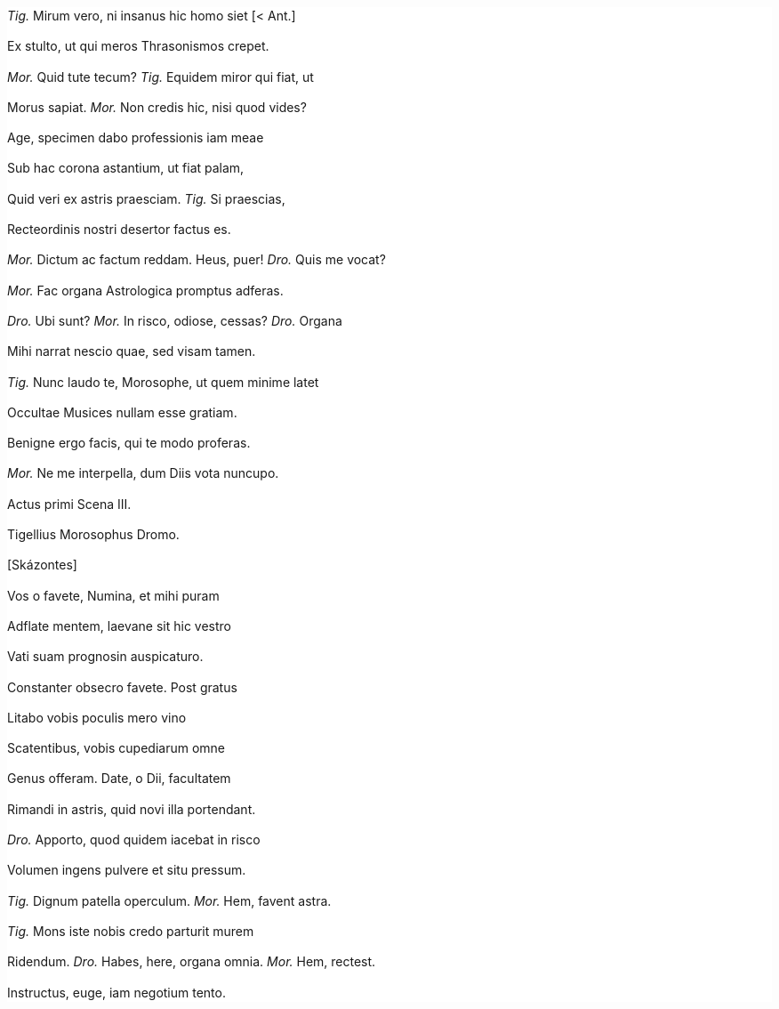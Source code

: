 *Tig.* Mirum vero, ni insanus hic homo siet \[\< Ant.\]

Ex stulto, ut qui meros Thrasonismos crepet.

*Mor.* Quid tute tecum? *Tig.* Equidem miror qui fiat, ut

Morus sapiat. *Mor.* Non credis hic, nisi quod vides?

Age, specimen dabo professionis iam meae

Sub hac corona astantium, ut fiat palam,

Quid veri ex astris praesciam. *Tig.* Si praescias,

Recteordinis nostri desertor factus es.

*Mor.* Dictum ac factum reddam. Heus, puer! *Dro.* Quis me vocat?

*Mor.* Fac organa Astrologica promptus adferas.

*Dro.* Ubi sunt? *Mor.* In risco, odiose, cessas? *Dro.* Organa

Mihi narrat nescio quae, sed visam tamen.

*Tig.* Nunc laudo te, Morosophe, ut quem minime latet

Occultae Musices nullam esse gratiam.

Benigne ergo facis, qui te modo proferas.

*Mor.* Ne me interpella, dum Diis vota nuncupo.

Actus primi Scena III.

Tigellius Morosophus Dromo.

\[Skázontes\]

Vos o favete, Numina, et mihi puram

Adflate mentem, laevane sit hic vestro

Vati suam prognosin auspicaturo.

Constanter obsecro favete. Post gratus

Litabo vobis poculis mero vino

Scatentibus, vobis cupediarum omne

Genus offeram. Date, o Dii, facultatem

Rimandi in astris, quid novi illa portendant.

*Dro.* Apporto, quod quidem iacebat in risco

Volumen ingens pulvere et situ pressum.

*Tig.* Dignum patella operculum. *Mor.* Hem, favent astra.

*Tig.* Mons iste nobis credo parturit murem

Ridendum. *Dro.* Habes, here, organa omnia. *Mor.* Hem, rectest.

Instructus, euge, iam negotium tento.
